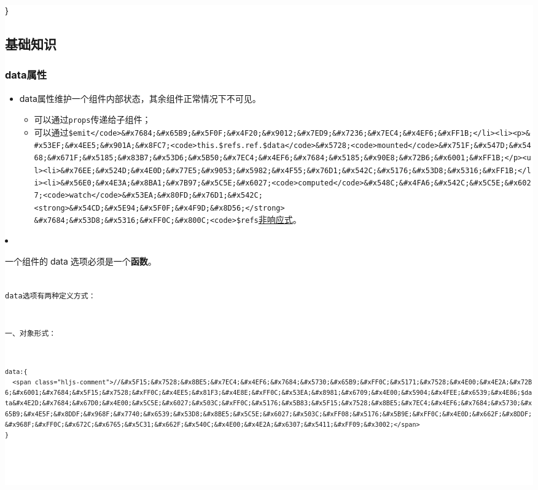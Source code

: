 }</code></pre><h2 id="articleHeader1">&#x57FA;&#x7840;&#x77E5;&#x8BC6;</h2><h3 id="articleHeader2">data&#x5C5E;&#x6027;</h3><ul><li><p>data&#x5C5E;&#x6027;&#x7EF4;&#x62A4;&#x4E00;&#x4E2A;&#x7EC4;&#x4EF6;&#x5185;&#x90E8;&#x72B6;&#x6001;&#xFF0C;&#x5176;&#x4F59;&#x7EC4;&#x4EF6;&#x6B63;&#x5E38;&#x60C5;&#x51B5;&#x4E0B;&#x4E0D;&#x53EF;&#x89C1;&#x3002;</p><ul><li>&#x53EF;&#x4EE5;&#x901A;&#x8FC7;<code>props</code>&#x4F20;&#x9012;&#x7ED9;&#x5B50;&#x7EC4;&#x4EF6;&#xFF1B;</li><li>&#x53EF;&#x4EE5;&#x901A;&#x8FC7;<code>$emit</code>&#x7684;&#x65B9;&#x5F0F;&#x4F20;&#x9012;&#x7ED9;&#x7236;&#x7EC4;&#x4EF6;&#xFF1B;</li><li><p>&#x53EF;&#x4EE5;&#x901A;&#x8FC7;<code>this.$refs.ref.$data</code>&#x5728;<code>mounted</code>&#x751F;&#x547D;&#x5468;&#x671F;&#x5185;&#x83B7;&#x53D6;&#x5B50;&#x7EC4;&#x4EF6;&#x7684;&#x5185;&#x90E8;&#x72B6;&#x6001;&#xFF1B;</p><ul><li>&#x76EE;&#x524D;&#x4E0D;&#x77E5;&#x9053;&#x5982;&#x4F55;&#x76D1;&#x542C;&#x5176;&#x53D8;&#x5316;&#xFF1B;</li><li>&#x56E0;&#x4E3A;&#x8BA1;&#x7B97;&#x5C5E;&#x6027;<code>computed</code>&#x548C;&#x4FA6;&#x542C;&#x5C5E;&#x6027;<code>watch</code>&#x53EA;&#x80FD;&#x76D1;&#x542C; <strong>&#x54CD;&#x5E94;&#x5F0F;&#x4F9D;&#x8D56;</strong> &#x7684;&#x53D8;&#x5316;&#xFF0C;&#x800C;<code>$refs</code><a href="https://cn.vuejs.org/v2/api/#ref" rel="nofollow noreferrer" target="_blank">&#x975E;&#x54CD;&#x5E94;&#x5F0F;</a>&#x3002;</li></ul></li></ul></li><li><p>&#x4E00;&#x4E2A;&#x7EC4;&#x4EF6;&#x7684; data &#x9009;&#x9879;&#x5FC5;&#x987B;&#x662F;&#x4E00;&#x4E2A;<strong>&#x51FD;&#x6570;</strong>&#x3002;</p><div class="widget-codetool" style="display:none"><div class="widget-codetool--inner"><span class="selectCode code-tool" data-toggle="tooltip" data-placement="top" title="" data-original-title="&#x5168;&#x9009;"></span> <span type="button" class="copyCode code-tool" data-toggle="tooltip" data-placement="top" data-clipboard-text="  data&#x9009;&#x9879;&#x6709;&#x4E24;&#x79CD;&#x5B9A;&#x4E49;&#x65B9;&#x5F0F;&#xFF1A;
  
  &#x4E00;&#x3001;&#x5BF9;&#x8C61;&#x5F62;&#x5F0F;&#xFF1A;
  
  ```
  data:{
    //&#x5F15;&#x7528;&#x8BE5;&#x7EC4;&#x4EF6;&#x7684;&#x5730;&#x65B9;&#xFF0C;&#x5171;&#x7528;&#x4E00;&#x4E2A;&#x72B6;&#x6001;&#x7684;&#x5F15;&#x7528;&#xFF0C;&#x4EE5;&#x81F3;&#x4E8E;&#xFF0C;&#x53EA;&#x8981;&#x6709;&#x4E00;&#x5904;&#x4FEE;&#x6539;&#x4E86;$data&#x4E2D;&#x7684;&#x67D0;&#x4E00;&#x5C5E;&#x6027;&#x503C;&#xFF0C;&#x5176;&#x5B83;&#x5F15;&#x7528;&#x8BE5;&#x7EC4;&#x4EF6;&#x7684;&#x5730;&#x65B9;&#x4E5F;&#x8DDF;&#x968F;&#x7740;&#x6539;&#x53D8;&#x8BE5;&#x5C5E;&#x6027;&#x503C;&#xFF08;&#x5176;&#x5B9E;&#xFF0C;&#x4E0D;&#x662F;&#x8DDF;&#x968F;&#xFF0C;&#x672C;&#x6765;&#x5C31;&#x662F;&#x540C;&#x4E00;&#x4E2A;&#x6307;&#x5411;&#xFF09;&#x3002;
  }
  ```
  
  &#x4E8C;&#x3001;&#x51FD;&#x6570;&#x5F62;&#x5F0F;&#xFF1A;
  
  ```
  data(){
    return {
      //&#x5F15;&#x7528;&#x8BE5;&#x7EC4;&#x4EF6;&#x7684;&#x5730;&#x65B9;&#xFF0C;&#x6BCF;&#x4E00;&#x4E2A;&#x7EC4;&#x4EF6;&#x90FD;&#x4F1A;&#x83B7;&#x5F97;&#x72EC;&#x7ACB;&#x7684;&#x5F15;&#x7528;&#xFF0C;&#x4E92;&#x4E0D;&#x5E72;&#x6270;&#x3002;
    }
  }
  ```
" title="" data-original-title="&#x590D;&#x5236;"></span> <span type="button" class="saveToNote code-tool" data-toggle="tooltip" data-placement="top" title="" data-original-title="&#x653E;&#x8FDB;&#x7B14;&#x8BB0;"></span></div></div><pre class="hljs clean"><code>  data&#x9009;&#x9879;&#x6709;&#x4E24;&#x79CD;&#x5B9A;&#x4E49;&#x65B9;&#x5F0F;&#xFF1A;
  
  &#x4E00;&#x3001;&#x5BF9;&#x8C61;&#x5F62;&#x5F0F;&#xFF1A;
  
  ```
  data:{
    <span class="hljs-comment">//&#x5F15;&#x7528;&#x8BE5;&#x7EC4;&#x4EF6;&#x7684;&#x5730;&#x65B9;&#xFF0C;&#x5171;&#x7528;&#x4E00;&#x4E2A;&#x72B6;&#x6001;&#x7684;&#x5F15;&#x7528;&#xFF0C;&#x4EE5;&#x81F3;&#x4E8E;&#xFF0C;&#x53EA;&#x8981;&#x6709;&#x4E00;&#x5904;&#x4FEE;&#x6539;&#x4E86;$data&#x4E2D;&#x7684;&#x67D0;&#x4E00;&#x5C5E;&#x6027;&#x503C;&#xFF0C;&#x5176;&#x5B83;&#x5F15;&#x7528;&#x8BE5;&#x7EC4;&#x4EF6;&#x7684;&#x5730;&#x65B9;&#x4E5F;&#x8DDF;&#x968F;&#x7740;&#x6539;&#x53D8;&#x8BE5;&#x5C5E;&#x6027;&#x503C;&#xFF08;&#x5176;&#x5B9E;&#xFF0C;&#x4E0D;&#x662F;&#x8DDF;&#x968F;&#xFF0C;&#x672C;&#x6765;&#x5C31;&#x662F;&#x540C;&#x4E00;&#x4E2A;&#x6307;&#x5411;&#xFF09;&#x3002;</span>
  }
  ```
  